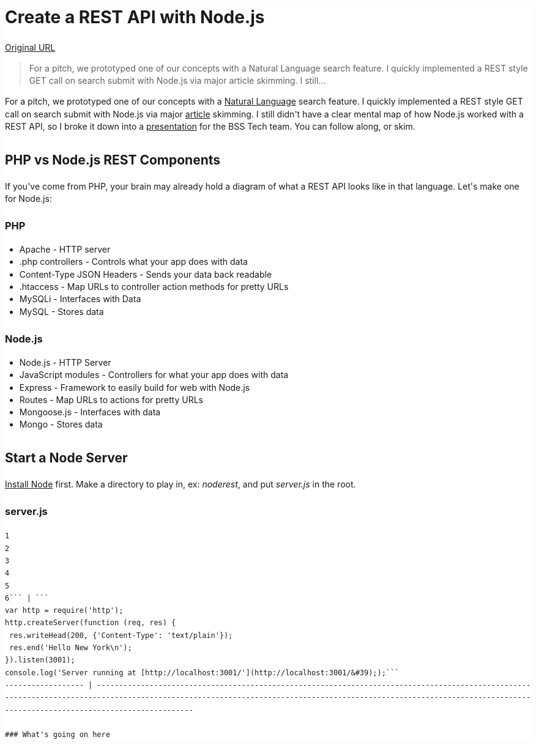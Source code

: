 # Create a REST API with Node.js

[Original URL](http://bigspaceship.github.io/blog/2014/05/14/how-to-create-a-rest-api-with-node-dot-js/)

> For a pitch, we prototyped one of our concepts with a Natural Language search feature. I quickly implemented a REST style GET call on search submit with Node.js via major article skimming. I still...

For a pitch, we prototyped one of our concepts with a [Natural Language](https://github.com/NaturalNode/natural) search feature. I quickly implemented a REST style GET call on search submit with Node.js via major [article](http://coenraets.org/blog/2012/10/creating-a-rest-api-using-node-js-express-and-mongodb/) skimming. I still didn't have a clear mental map of how Node.js worked with a REST API, so I broke it down into a [presentation](http://brittneykernan.github.io/noderest-presentation/) for the BSS Tech team. You can follow along, or skim.

## PHP vs Node.js REST Components

If you've come from PHP, your brain may already hold a diagram of what a REST API looks like in that language. Let's make one for Node.js:

### PHP

- Apache - HTTP server
- .php controllers - Controls what your app does with data
- Content-Type JSON Headers - Sends your data back readable
- .htaccess - Map URLs to controller action methods for pretty URLs
- MySQLi - Interfaces with Data
- MySQL - Stores data

### Node.js

- Node.js - HTTP Server
- JavaScript modules - Controllers for what your app does with data
- Express - Framework to easily build for web with Node.js
- Routes - Map URLs to actions for pretty URLs
- Mongoose.js - Interfaces with data
- Mongo - Stores data

## Start a Node Server

[Install Node](http://nodejs.org/) first. Make a directory to play in, ex: _noderest_, and put _server.js_ in the root.

### server.js

```
1
2
3
4
5
6``` | ```
var http = require('http');
http.createServer(function (req, res) {
 res.writeHead(200, {'Content-Type': 'text/plain'});
 res.end('Hello New York\n');
}).listen(3001);
console.log('Server running at [http://localhost:3001/'](http://localhost:3001/&#39););```
------------------ | ----------------------------------------------------------------------------------------------------------------------------------------------------------------------------------------------------------------------------------------------------------------------

### What's going on here
```